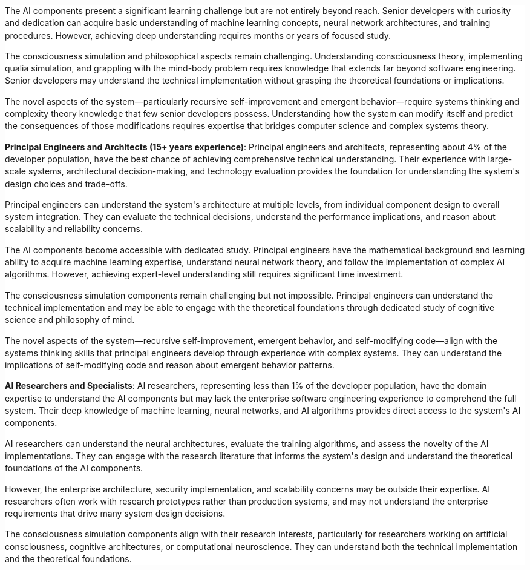 The AI components present a significant learning challenge but are not entirely beyond reach. Senior developers with curiosity and dedication can acquire basic understanding of machine learning concepts, neural network architectures, and training procedures. However, achieving deep understanding requires months or years of focused study.

The consciousness simulation and philosophical aspects remain challenging. Understanding consciousness theory, implementing qualia simulation, and grappling with the mind-body problem requires knowledge that extends far beyond software engineering. Senior developers may understand the technical implementation without grasping the theoretical foundations or implications.

The novel aspects of the system—particularly recursive self-improvement and emergent behavior—require systems thinking and complexity theory knowledge that few senior developers possess. Understanding how the system can modify itself and predict the consequences of those modifications requires expertise that bridges computer science and complex systems theory.

**Principal Engineers and Architects (15+ years experience)**: Principal engineers and architects, representing about 4% of the developer population, have the best chance of achieving comprehensive technical understanding. Their experience with large-scale systems, architectural decision-making, and technology evaluation provides the foundation for understanding the system's design choices and trade-offs.

Principal engineers can understand the system's architecture at multiple levels, from individual component design to overall system integration. They can evaluate the technical decisions, understand the performance implications, and reason about scalability and reliability concerns.

The AI components become accessible with dedicated study. Principal engineers have the mathematical background and learning ability to acquire machine learning expertise, understand neural network theory, and follow the implementation of complex AI algorithms. However, achieving expert-level understanding still requires significant time investment.

The consciousness simulation components remain challenging but not impossible. Principal engineers can understand the technical implementation and may be able to engage with the theoretical foundations through dedicated study of cognitive science and philosophy of mind.

The novel aspects of the system—recursive self-improvement, emergent behavior, and self-modifying code—align with the systems thinking skills that principal engineers develop through experience with complex systems. They can understand the implications of self-modifying code and reason about emergent behavior patterns.

**AI Researchers and Specialists**: AI researchers, representing less than 1% of the developer population, have the domain expertise to understand the AI components but may lack the enterprise software engineering experience to comprehend the full system. Their deep knowledge of machine learning, neural networks, and AI algorithms provides direct access to the system's AI components.

AI researchers can understand the neural architectures, evaluate the training algorithms, and assess the novelty of the AI implementations. They can engage with the research literature that informs the system's design and understand the theoretical foundations of the AI components.

However, the enterprise architecture, security implementation, and scalability concerns may be outside their expertise. AI researchers often work with research prototypes rather than production systems, and may not understand the enterprise requirements that drive many system design decisions.

The consciousness simulation components align with their research interests, particularly for researchers working on artificial consciousness, cognitive architectures, or computational neuroscience. They can understand both the technical implementation and the theoretical foundations.
